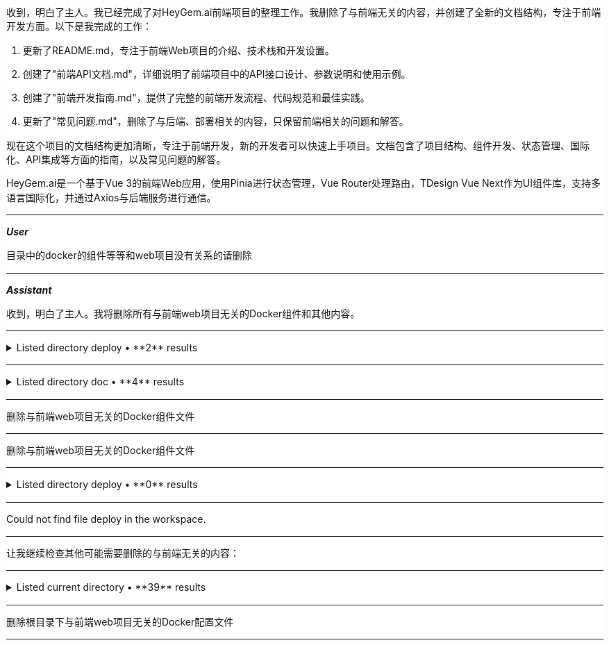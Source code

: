 
收到，明白了主人。我已经完成了对HeyGem.ai前端项目的整理工作。我删除了与前端无关的内容，并创建了全新的文档结构，专注于前端开发方面。以下是我完成的工作：

1. 更新了README.md，专注于前端Web项目的介绍、技术栈和开发设置。

2. 创建了"前端API文档.md"，详细说明了前端项目中的API接口设计、参数说明和使用示例。

3. 创建了"前端开发指南.md"，提供了完整的前端开发流程、代码规范和最佳实践。

4. 更新了"常见问题.md"，删除了与后端、部署相关的内容，只保留前端相关的问题和解答。

现在这个项目的文档结构更加清晰，专注于前端开发，新的开发者可以快速上手项目。文档包含了项目结构、组件开发、状态管理、国际化、API集成等方面的指南，以及常见问题的解答。

HeyGem.ai是一个基于Vue 3的前端Web应用，使用Pinia进行状态管理，Vue Router处理路由，TDesign Vue Next作为UI组件库，支持多语言国际化，并通过Axios与后端服务进行通信。

---

_**User**_

目录中的docker的组件等等和web项目没有关系的请删除

---

_**Assistant**_

收到，明白了主人。我将删除所有与前端web项目无关的Docker组件和其他内容。

---

<details><summary>Listed directory deploy • **2** results</summary></details>

---

<details><summary>Listed directory doc • **4** results</summary></details>

---

删除与前端web项目无关的Docker组件文件

---

删除与前端web项目无关的Docker组件文件

---

<details><summary>Listed directory deploy • **0** results</summary></details>

---

Could not find file deploy in the workspace.

---

让我继续检查其他可能需要删除的与前端无关的内容：

---

<details><summary>Listed current directory • **39** results</summary></details>

---

删除根目录下与前端web项目无关的Docker配置文件

---